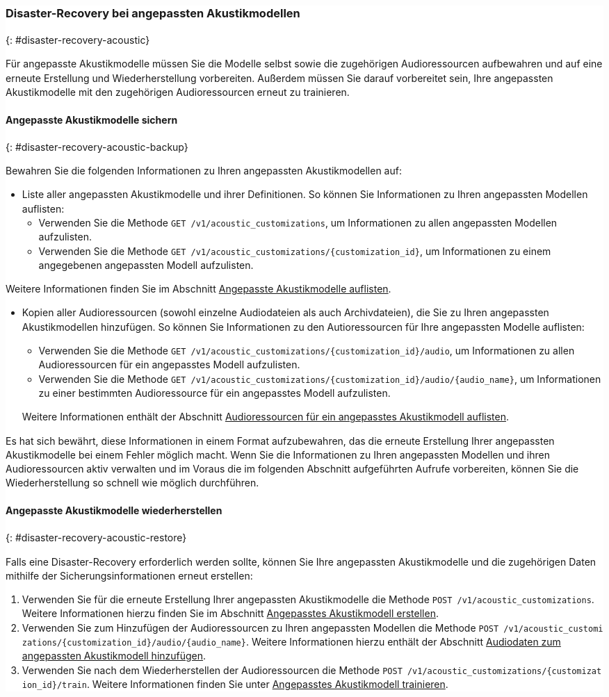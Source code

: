 ### Disaster-Recovery bei angepassten Akustikmodellen
{: #disaster-recovery-acoustic}

Für angepasste Akustikmodelle müssen Sie die Modelle selbst sowie die zugehörigen Audioressourcen aufbewahren und auf eine erneute Erstellung und Wiederherstellung vorbereiten. Außerdem müssen Sie darauf vorbereitet sein, Ihre angepassten Akustikmodelle mit den zugehörigen Audioressourcen erneut zu trainieren.

#### Angepasste Akustikmodelle sichern
{: #disaster-recovery-acoustic-backup}

Bewahren Sie die folgenden Informationen zu Ihren angepassten Akustikmodellen auf:

-   Liste aller angepassten Akustikmodelle und ihrer Definitionen. So können Sie Informationen zu Ihren angepassten Modellen auflisten:
    -   Verwenden Sie die Methode `GET /v1/acoustic_customizations`, um Informationen zu allen angepassten Modellen aufzulisten.
    -   Verwenden Sie die Methode `GET /v1/acoustic_customizations/{customization_id}`, um Informationen zu einem angegebenen angepassten Modell aufzulisten.

Weitere Informationen finden Sie im Abschnitt [Angepasste Akustikmodelle auflisten](/docs/services/speech-to-text/acoustic-models.html#listModels-acoustic).
-   Kopien aller Audioressourcen (sowohl einzelne Audiodateien als auch Archivdateien), die Sie zu Ihren angepassten Akustikmodellen hinzufügen. So können Sie Informationen zu den Autioressourcen für Ihre angepassten Modelle auflisten:
    -   Verwenden Sie die Methode `GET /v1/acoustic_customizations/{customization_id}/audio`, um Informationen zu allen Audioressourcen für ein angepasstes Modell aufzulisten.
    -   Verwenden Sie die Methode `GET /v1/acoustic_customizations/{customization_id}/audio/{audio_name}`, um Informationen zu einer bestimmten Audioressource für ein angepasstes Modell aufzulisten.

    Weitere Informationen enthält der Abschnitt [Audioressourcen für ein angepasstes Akustikmodell auflisten](/docs/services/speech-to-text/acoustic-audio.html#listAudio).

Es hat sich bewährt, diese Informationen in einem Format aufzubewahren, das die erneute Erstellung Ihrer angepassten Akustikmodelle bei einem Fehler möglich macht. Wenn Sie die Informationen zu Ihren angepassten Modellen und ihren Audioressourcen aktiv verwalten und im Voraus die im folgenden Abschnitt aufgeführten Aufrufe vorbereiten, können Sie die Wiederherstellung so schnell wie möglich durchführen.

#### Angepasste Akustikmodelle wiederherstellen
{: #disaster-recovery-acoustic-restore}

Falls eine Disaster-Recovery erforderlich werden sollte, können Sie Ihre angepassten Akustikmodelle und die zugehörigen Daten mithilfe der Sicherungsinformationen erneut erstellen:

1.  Verwenden Sie für die erneute Erstellung Ihrer angepassten Akustikmodelle die Methode `POST /v1/acoustic_customizations`. Weitere Informationen hierzu finden Sie im Abschnitt [Angepasstes Akustikmodell erstellen](/docs/services/speech-to-text/acoustic-create.html#createModel-acoustic).
1.  Verwenden Sie zum Hinzufügen der Audioressourcen zu Ihren angepassten Modellen die Methode `POST /v1/acoustic_customizations/{customization_id}/audio/{audio_name}`. Weitere Informationen hierzu enthält der Abschnitt [Audiodaten zum angepassten Akustikmodell hinzufügen](/docs/services/speech-to-text/acoustic-create.html#addAudio).
1.  Verwenden Sie nach dem Wiederherstellen der Audioressourcen die Methode `POST /v1/acoustic_customizations/{customization_id}/train`. Weitere Informationen finden Sie unter [Angepasstes Akustikmodell trainieren](/docs/services/speech-to-text/acoustic-create.html#trainModel-acoustic).
